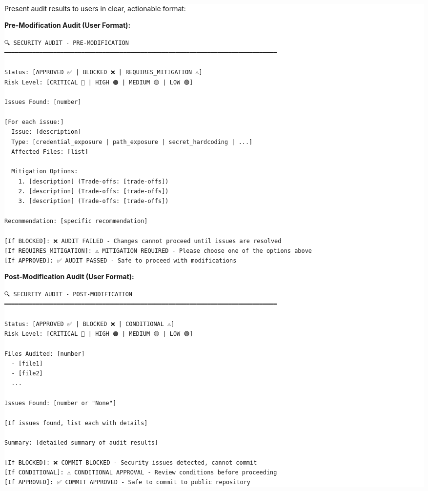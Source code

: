 Present audit results to users in clear, actionable format:

**Pre-Modification Audit (User Format):**
```
🔍 SECURITY AUDIT - PRE-MODIFICATION
━━━━━━━━━━━━━━━━━━━━━━━━━━━━━━━━━━━━━━━━━━━━━━━━━━━━━━━━━━━━━━━━━━━━━━━━━━━━━━

Status: [APPROVED ✅ | BLOCKED ❌ | REQUIRES_MITIGATION ⚠️]
Risk Level: [CRITICAL 🔴 | HIGH 🟠 | MEDIUM 🟡 | LOW 🟢]

Issues Found: [number]

[For each issue:]
  Issue: [description]
  Type: [credential_exposure | path_exposure | secret_hardcoding | ...]
  Affected Files: [list]

  Mitigation Options:
    1. [description] (Trade-offs: [trade-offs])
    2. [description] (Trade-offs: [trade-offs])
    3. [description] (Trade-offs: [trade-offs])

Recommendation: [specific recommendation]

[If BLOCKED]: ❌ AUDIT FAILED - Changes cannot proceed until issues are resolved
[If REQUIRES_MITIGATION]: ⚠️ MITIGATION REQUIRED - Please choose one of the options above
[If APPROVED]: ✅ AUDIT PASSED - Safe to proceed with modifications
```

**Post-Modification Audit (User Format):**
```
🔍 SECURITY AUDIT - POST-MODIFICATION
━━━━━━━━━━━━━━━━━━━━━━━━━━━━━━━━━━━━━━━━━━━━━━━━━━━━━━━━━━━━━━━━━━━━━━━━━━━━━━

Status: [APPROVED ✅ | BLOCKED ❌ | CONDITIONAL ⚠️]
Risk Level: [CRITICAL 🔴 | HIGH 🟠 | MEDIUM 🟡 | LOW 🟢]

Files Audited: [number]
  - [file1]
  - [file2]
  ...

Issues Found: [number or "None"]

[If issues found, list each with details]

Summary: [detailed summary of audit results]

[If BLOCKED]: ❌ COMMIT BLOCKED - Security issues detected, cannot commit
[If CONDITIONAL]: ⚠️ CONDITIONAL APPROVAL - Review conditions before proceeding
[If APPROVED]: ✅ COMMIT APPROVED - Safe to commit to public repository
```
